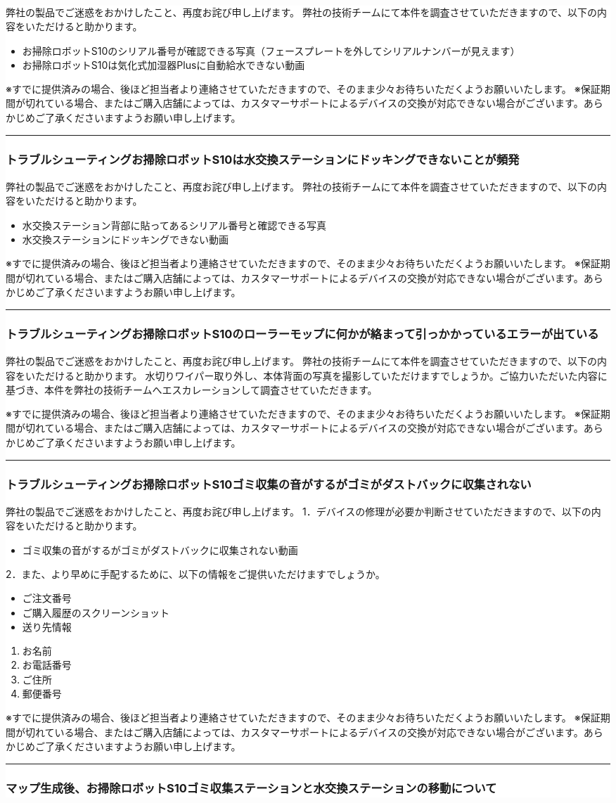 弊社の製品でご迷惑をおかけしたこと、再度お詫び申し上げます。
弊社の技術チームにて本件を調査させていただきますので、以下の内容をいただけると助かります。
- お掃除ロボットS10のシリアル番号が確認できる写真（フェースプレートを外してシリアルナンバーが見えます）
- お掃除ロボットS10は気化式加湿器Plusに自動給水できない動画

※すでに提供済みの場合、後ほど担当者より連絡させていただきますので、そのまま少々お待ちいただくようお願いいたします。 ※保証期間が切れている場合、またはご購入店舗によっては、カスタマーサポートによるデバイスの交換が対応できない場合がございます。あらかじめご了承くださいますようお願い申し上げます。



---
### トラブルシューティングお掃除ロボットS10は水交換ステーションにドッキングできないことが頻発

弊社の製品でご迷惑をおかけしたこと、再度お詫び申し上げます。
弊社の技術チームにて本件を調査させていただきますので、以下の内容をいただけると助かります。
- 水交換ステーション背部に貼ってあるシリアル番号と確認できる写真
- 水交換ステーションにドッキングできない動画

※すでに提供済みの場合、後ほど担当者より連絡させていただきますので、そのまま少々お待ちいただくようお願いいたします。 ※保証期間が切れている場合、またはご購入店舗によっては、カスタマーサポートによるデバイスの交換が対応できない場合がございます。あらかじめご了承くださいますようお願い申し上げます。



---
### トラブルシューティングお掃除ロボットS10のローラーモップに何かが絡まって引っかかっているエラーが出ている

弊社の製品でご迷惑をおかけしたこと、再度お詫び申し上げます。
弊社の技術チームにて本件を調査させていただきますので、以下の内容をいただけると助かります。
水切りワイパー取り外し、本体背面の写真を撮影していただけますでしょうか。ご協力いただいた内容に基づき、本件を弊社の技術チームへエスカレーションして調査させていただきます。

※すでに提供済みの場合、後ほど担当者より連絡させていただきますので、そのまま少々お待ちいただくようお願いいたします。 ※保証期間が切れている場合、またはご購入店舗によっては、カスタマーサポートによるデバイスの交換が対応できない場合がございます。あらかじめご了承くださいますようお願い申し上げます。


---
### トラブルシューティングお掃除ロボットS10ゴミ収集の音がするがゴミがダストバックに収集されない

弊社の製品でご迷惑をおかけしたこと、再度お詫び申し上げます。
1．デバイスの修理が必要か判断させていただきますので、以下の内容をいただけると助かります。
- ゴミ収集の音がするがゴミがダストバックに収集されない動画

2．また、より早めに手配するために、以下の情報をご提供いただけますでしょうか。

- ご注文番号
- ご購入履歴のスクリーンショット
- 送り先情報
1. お名前
2. お電話番号
3. ご住所
4. 郵便番号

※すでに提供済みの場合、後ほど担当者より連絡させていただきますので、そのまま少々お待ちいただくようお願いいたします。 ※保証期間が切れている場合、またはご購入店舗によっては、カスタマーサポートによるデバイスの交換が対応できない場合がございます。あらかじめご了承くださいますようお願い申し上げます。



---
### マップ生成後、お掃除ロボットS10ゴミ収集ステーションと水交換ステーションの移動について
